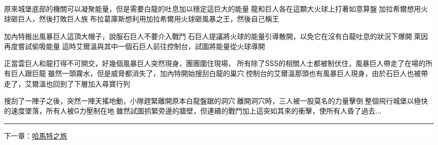 原來城堡底部的機關可以凝聚能量，但是需要白龍的吐息加以穩定這巨大的能量
龍和巨人各在這顆大火球上打著如意算盤
加拉希爾想用火球砸巨人，然後打敗巨人族
布拉葛庫斯想利用加拉希爾用火球砸風暴之王，然後自己稱王

加內特搬出風暴巨人這頂大帽子，說服石巨人不要介入戰鬥
石巨人提議將火球的能量引導散開，以免它在沒有白龍吐息的狀況下爆開
萊因再度嘗試偷吸能量
這時艾爾溫與其中一個石巨人前往控制台，試圖將能量從火球導開

正當雲巨人和龍打得不可開交，好幾個風暴巨人突然現身，團團圍住現場，
所有除了SSS的相關人士都被制伏住，風暴巨人帶走了在場的所有巨人跟巨龍
雖然一頭霧水，但是威脅都消失了，加內特開始搜刮白龍的巢穴
控制台的艾爾溫那頭也有風暴巨人現身，由於石巨人也被帶走了，艾爾溫也回到了下層加入尋寶行列

搜刮了一陣子之後，突然一陣天搖地動，小隊趕緊離開原本白龍盤踞的洞穴
離開洞穴時，三人被一股莫名的力量擊倒
整個飛行城堡以極快的速度墜落，所有人被G力壓制在地
雖然試圖抓緊旁邊的牆壁，但連續的戰鬥加上這突如其來的衝擊，使所有人昏了過去…

---

下一章：[哈馬特之旅](/故事/冒險章節/哈馬特之旅)
